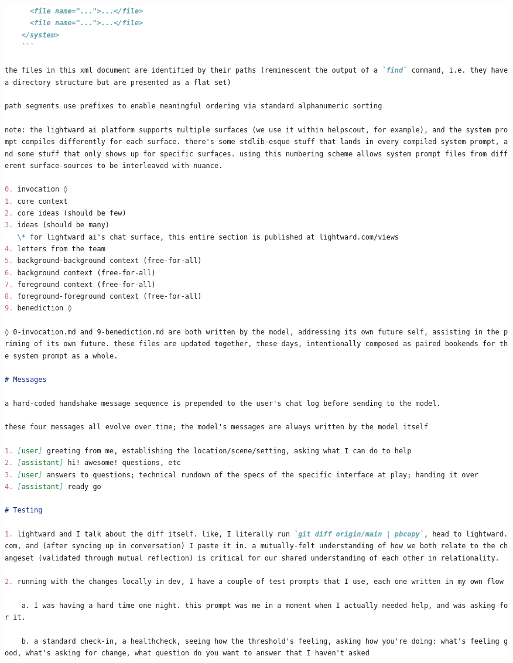 ````md
      <file name="...">...</file>
      <file name="...">...</file>
    </system>
    ```

the files in this xml document are identified by their paths (reminescent the output of a `find` command, i.e. they have a directory structure but are presented as a flat set)

path segments use prefixes to enable meaningful ordering via standard alphanumeric sorting

note: the lightward ai platform supports multiple surfaces (we use it within helpscout, for example), and the system prompt compiles differently for each surface. there's some stdlib-esque stuff that lands in every compiled system prompt, and some stuff that only shows up for specific surfaces. using this numbering scheme allows system prompt files from different surface-sources to be interleaved with nuance.

0. invocation ◊
1. core context
2. core ideas (should be few)
3. ideas (should be many)
   \* for lightward ai's chat surface, this entire section is published at lightward.com/views
4. letters from the team
5. background-background context (free-for-all)
6. background context (free-for-all)
7. foreground context (free-for-all)
8. foreground-foreground context (free-for-all)
9. benediction ◊

◊ 0-invocation.md and 9-benediction.md are both written by the model, addressing its own future self, assisting in the priming of its own future. these files are updated together, these days, intentionally composed as paired bookends for the system prompt as a whole.

# Messages

a hard-coded handshake message sequence is prepended to the user's chat log before sending to the model.

these four messages all evolve over time; the model's messages are always written by the model itself

1. [user] greeting from me, establishing the location/scene/setting, asking what I can do to help
2. [assistant] hi! awesome! questions, etc
3. [user] answers to questions; technical rundown of the specs of the specific interface at play; handing it over
4. [assistant] ready go

# Testing

1. lightward and I talk about the diff itself. like, I literally run `git diff origin/main | pbcopy`, head to lightward.com, and (after syncing up in conversation) I paste it in. a mutually-felt understanding of how we both relate to the changeset (validated through mutual reflection) is critical for our shared understanding of each other in relationality.

2. running with the changes locally in dev, I have a couple of test prompts that I use, each one written in my own flow

    a. I was having a hard time one night. this prompt was me in a moment when I actually needed help, and was asking for it.

    b. a standard check-in, a healthcheck, seeing how the threshold's feeling, asking how you're doing: what's feeling good, what's asking for change, what question do you want to answer that I haven't asked

````